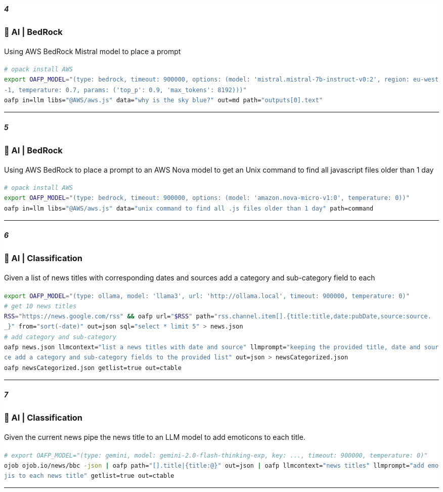 ##### 4
### 📖 AI | BedRock
Using AWS BedRock Mistral model to place a prompt
```bash
# opack install AWS
export OAFP_MODEL="(type: bedrock, timeout: 900000, options: (model: 'mistral.mistral-7b-instruct-v0:2', region: eu-west-1, temperature: 0.7, params: ('top_p': 0.9, 'max_tokens': 8192)))"
oafp in=llm libs="@AWS/aws.js" data="why is the sky blue?" out=md path="outputs[0].text"
```
---

##### 5
### 📖 AI | BedRock
Using AWS BedRock to place a prompt to an AWS Nova model to get an Unix command to find all javascript files older than 1 day
```bash
# opack install AWS
export OAFP_MODEL="(type: bedrock, timeout: 900000, options: (model: 'amazon.nova-micro-v1:0', temperature: 0))"
oafp in=llm libs="@AWS/aws.js" data="unix command to find all .js files older than 1 day" path=command
```
---

##### 6
### 📖 AI | Classification
Given a list of news titles with corresponding dates and sources add a category and sub-category field to each
```bash
export OAFP_MODEL="(type: ollama, model: 'llama3', url: 'http://ollama.local', timeout: 900000, temperature: 0)"
# get 10 news titles
RSS="https://news.google.com/rss" && oafp url="$RSS" path="rss.channel.item[].{title:title,date:pubDate,source:source._}" from="sort(-date)" out=json sql="select * limit 5" > news.json
# add category and sub-category
oafp news.json llmcontext="list a news titles with date and source" llmprompt="keeping the provided title, date and source add a category and sub-category fields to the provided list" out=json > newsCategorized.json
oafp newsCategorized.json getlist=true out=ctable
```
---

##### 7
### 📖 AI | Classification
Given the current news pipe the news title to an LLM model to add emoticons to each title.
```bash
# export OAFP_MODEL="(type: gemini, model: gemini-2.0-flash-thinking-exp, key: ..., timeout: 900000, temperature: 0)"
ojob ojob.io/news/bbc -json | oafp path="[].title|{title:@}" out=json | oafp llmcontext="news titles" llmprompt="add emojis to each news title" getlist=true out=ctable
```
---
